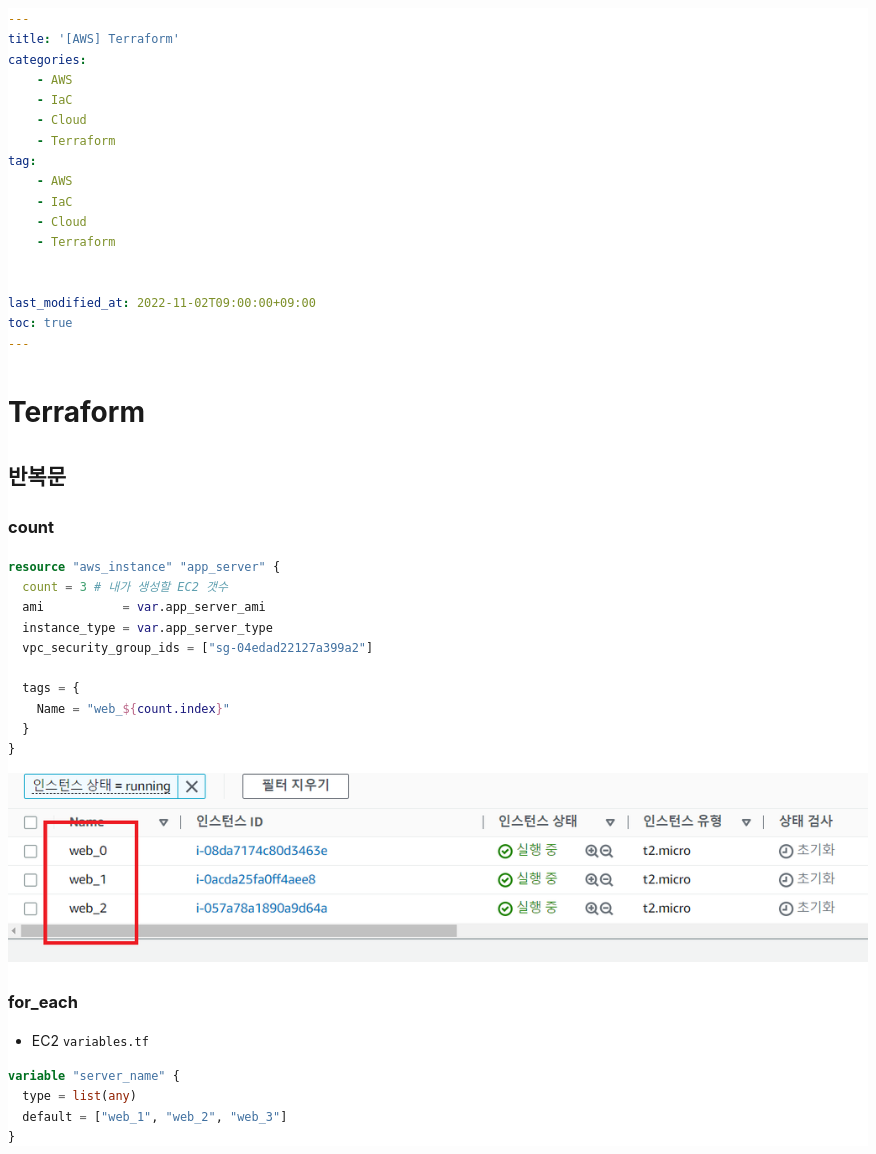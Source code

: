 ```yaml
---
title: '[AWS] Terraform'
categories:
    - AWS
    - IaC
    - Cloud
    - Terraform
tag:
    - AWS
    - IaC
    - Cloud
    - Terraform


last_modified_at: 2022-11-02T09:00:00+09:00
toc: true
---
```



# Terraform
## 반복문
### count
```tf
resource "aws_instance" "app_server" {
  count = 3 # 내가 생성할 EC2 갯수
  ami           = var.app_server_ami
  instance_type = var.app_server_type
  vpc_security_group_ids = ["sg-04edad22127a399a2"]

  tags = {
    Name = "web_${count.index}"
  }
}
```
![image](/assets/img/image/IaC2/1.png)<br/>

### for_each
- EC2
`variables.tf`
```tf
variable "server_name" {
  type = list(any)
  default = ["web_1", "web_2", "web_3"] 
}
```
